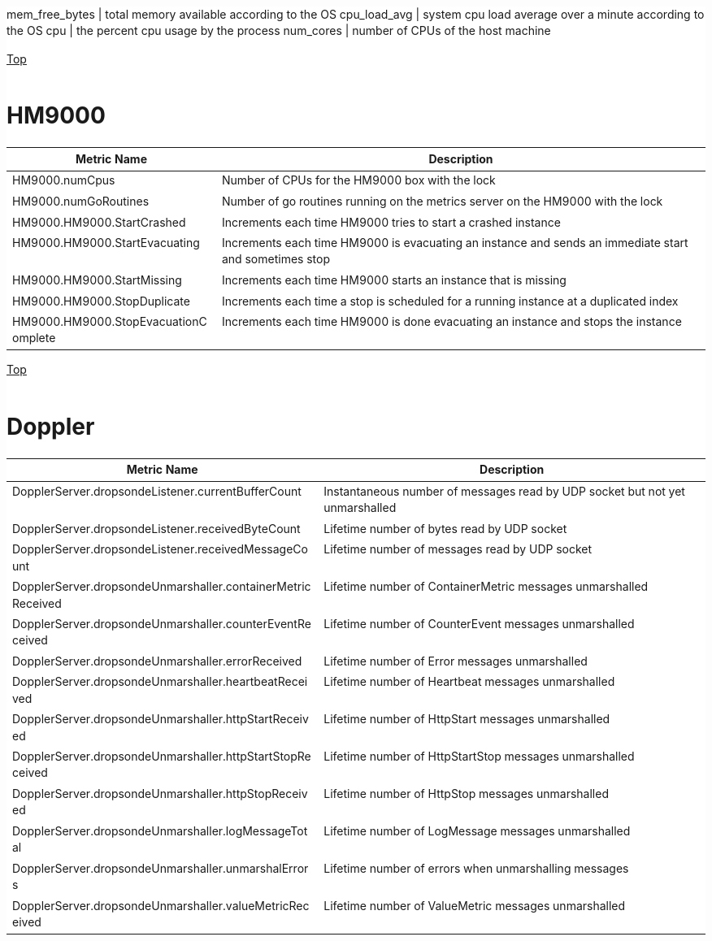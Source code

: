 mem_free_bytes                                                | total memory available according to the OS
cpu_load_avg                                                  | system cpu load average over a minute according to the OS
cpu                                                           | the percent cpu usage by the process
num_cores                                                     | number of CPUs of the host machine

[Top](#metrics-by-component)

# HM9000

 Metric Name                          | Description
--------------------------------------|---------------------------------------------------------------------------------------------------------------------------
 HM9000.numCpus                       | Number of CPUs for the HM9000 box with the lock
 HM9000.numGoRoutines                 | Number of go routines running on the metrics server on the HM9000 with the lock
 HM9000.HM9000.StartCrashed           | Increments each time HM9000 tries to start a crashed instance
 HM9000.HM9000.StartEvacuating        | Increments each time HM9000 is evacuating an instance and sends an immediate start and sometimes stop
 HM9000.HM9000.StartMissing           | Increments each time HM9000 starts an instance that is missing
 HM9000.HM9000.StopDuplicate          | Increments each time a stop is scheduled for a running instance at a duplicated index
 HM9000.HM9000.StopEvacuationComplete | Increments each time HM9000 is done evacuating an instance and stops the instance

[Top](#metrics-by-component)

# Doppler

 Metric Name                                                              | Description
--------------------------------------------------------------------------|----------------------------------------------------------------------------------------------------------------------------------------------------------
 DopplerServer.dropsondeListener.currentBufferCount                       | Instantaneous number of messages read by UDP socket but not yet unmarshalled
 DopplerServer.dropsondeListener.receivedByteCount                        | Lifetime number of bytes read by UDP socket
 DopplerServer.dropsondeListener.receivedMessageCount                     | Lifetime number of messages read by UDP socket
 DopplerServer.dropsondeUnmarshaller.containerMetricReceived              | Lifetime number of ContainerMetric messages unmarshalled
 DopplerServer.dropsondeUnmarshaller.counterEventReceived                 | Lifetime number of CounterEvent messages unmarshalled
 DopplerServer.dropsondeUnmarshaller.errorReceived                        | Lifetime number of Error messages unmarshalled
 DopplerServer.dropsondeUnmarshaller.heartbeatReceived                    | Lifetime number of Heartbeat messages unmarshalled
 DopplerServer.dropsondeUnmarshaller.httpStartReceived                    | Lifetime number of HttpStart messages unmarshalled
 DopplerServer.dropsondeUnmarshaller.httpStartStopReceived                | Lifetime number of HttpStartStop messages unmarshalled
 DopplerServer.dropsondeUnmarshaller.httpStopReceived                     | Lifetime number of HttpStop messages unmarshalled
 DopplerServer.dropsondeUnmarshaller.logMessageTotal                      | Lifetime number of LogMessage messages unmarshalled
 DopplerServer.dropsondeUnmarshaller.unmarshalErrors                      | Lifetime number of errors when unmarshalling messages
 DopplerServer.dropsondeUnmarshaller.valueMetricReceived                  | Lifetime number of ValueMetric messages unmarshalled